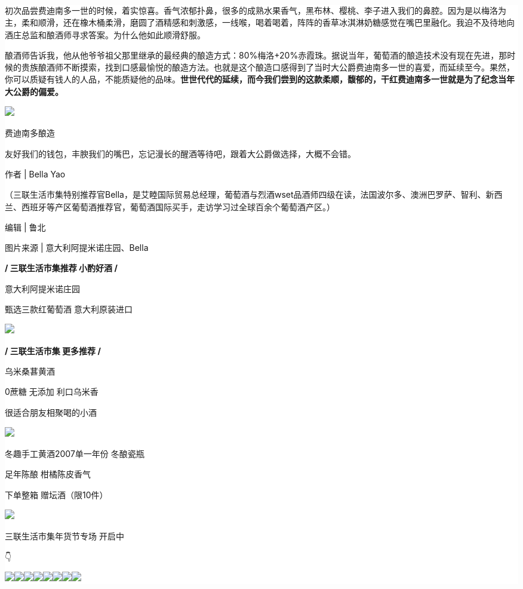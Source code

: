   

初次品尝费迪南多一世的时候，着实惊喜。香气浓郁扑鼻，很多的成熟水果香气，黑布林、樱桃、李子进入我们的鼻腔。因为是以梅洛为主，柔和顺滑，还在橡木桶柔滑，磨圆了酒精感和刺激感，一线喉，喝着喝着，阵阵的香草冰淇淋奶糖感觉在嘴巴里融化。我迫不及待地向酒庄总监和酿酒师寻求答案。为什么他如此顺滑舒服。

酿酒师告诉我，他从他爷爷祖父那里继承的最经典的酿造方式：80%梅洛+20%赤霞珠。据说当年，葡萄酒的酿造技术没有现在先进，那时候的贵族酿酒师不断摸索，找到口感最愉悦的酿造方法。也就是这个酿造口感得到了当时大公爵费迪南多一世的喜爱，而延续至今。果然，你可以质疑有钱人的人品，不能质疑他的品味。**世世代代的延续，而今我们尝到的这款柔顺，馥郁的，干红费迪南多一世就是为了纪念当年大公爵的偏爱。**

![](https://mmbiz.qpic.cn/mmbiz_jpg/Zb05M6eGmSnAoSGTb6koKCM2uRhxNWhOa1VuaFtIIKPtaYHjhLHwHAFVaO9XDoavCUfBxnGs4WHf3E4iaWKFicUQ/640?wx_fmt=jpeg&from;=appmsg)

费迪南多酿造

友好我们的钱包，丰腴我们的嘴巴，忘记漫长的醒酒等待吧，跟着大公爵做选择，大概不会错。

作者 | Bella Yao

（三联生活市集特别推荐官Bella，是艾睦国际贸易总经理，葡萄酒与烈酒wset品酒师四级在读，法国波尔多、澳洲巴罗萨、智利、新西兰、西班牙等产区葡萄酒推荐官，葡萄酒国际买手，走访学习过全球百余个葡萄酒产区。）

编辑 | 鲁北

图片来源 | 意大利阿提米诺庄园、Bella

**/ 三联生活市集推荐 小酌好酒 /**

意大利阿提米诺庄园

甄选三款红葡萄酒 意大利原装进口

[![](https://mmbiz.qpic.cn/mmbiz_jpg/c2Sib3Mp7pOP41Z2IqW2sicblH5sfQmL8SYND3013nhIKHMfnu9X0lglHYIunnFZsCzwcNlWgePJpMyqryxSxndQ/640?wx_fmt=jpeg)](
"link")

**/ 三联生活市集 更多推荐 /**

乌米桑葚黄酒

0蔗糖 无添加 利口乌米香  

很适合朋友相聚喝的小酒

[![](https://mmbiz.qpic.cn/mmbiz_jpg/c2Sib3Mp7pOP41Z2IqW2sicblH5sfQmL8SfdBbbKVuDAMzvsSuPe4rR7qiaZB9ktKJdIicX2r3joGic2ZWuwkktwfWQ/640?wx_fmt=jpeg)](
"link")

冬趣手工黄酒2007单一年份 冬酿瓷瓶

足年陈酿 柑橘陈皮香气

下单整箱 赠坛酒（限10件）

[![](https://mmbiz.qpic.cn/mmbiz_jpg/c2Sib3Mp7pOP41Z2IqW2sicblH5sfQmL8SibpYXr9YgHe9XuKTNco4fkRbPDF0xjI3kQxeryOsRyUdPwjO0d8My7g/640?wx_fmt=jpeg)](
"link")

三联生活市集年货节专场 开启中  

👇

![](https://mmbiz.qpic.cn/mmbiz_jpg/Zb05M6eGmSnAoSGTb6koKCM2uRhxNWhO0Ju1lDtvvRgc7uKuajE59iczkPRFINBspEso9wPicwD4MmIWrPHMWoXA/640?wx_fmt=jpeg&from;=appmsg)[![](https://mmbiz.qpic.cn/mmbiz_jpg/Zb05M6eGmSnAoSGTb6koKCM2uRhxNWhOaaq8XprRmnQJmVMfnnbSlWIggVlnIRCDPLOQahdTT11LIBc84h6kGA/640?wx_fmt=jpeg&from;=appmsg)](
"link")[![](https://mmbiz.qpic.cn/mmbiz_jpg/Zb05M6eGmSnAoSGTb6koKCM2uRhxNWhO4oR0WM8RLGaGs7eczhYZrJiawX0xwusGm0ibyEiceSNzoe3ZIjFqqmM4A/640?wx_fmt=jpeg&from;=appmsg)](
"link")[![](https://mmbiz.qpic.cn/mmbiz_png/Zb05M6eGmSnAoSGTb6koKCM2uRhxNWhOPuJmdnicdmRHULBmYXQlAY700rHRxVTNBG0TAOguyCtn7o8ViaJVgiccw/640?wx_fmt=png&from;=appmsg)](
"link")[![](https://mmbiz.qpic.cn/mmbiz_jpg/Zb05M6eGmSnAoSGTb6koKCM2uRhxNWhOaGjkibMllrZHMnfg6g9JEQPIgK3r0mKicP2JGPBYgHIEXUpJxVk61nicw/640?wx_fmt=jpeg&from;=appmsg)](
"link")[![](https://mmbiz.qpic.cn/mmbiz_jpg/Zb05M6eGmSnAoSGTb6koKCM2uRhxNWhOeARd9aHEM3T2ib1nlpPOvxcD1GfVZV6B9AiblYbwrS7qY83IpJjWFZ3Q/640?wx_fmt=jpeg&from;=appmsg)](
"link")[![](https://mmbiz.qpic.cn/mmbiz_jpg/Zb05M6eGmSnAoSGTb6koKCM2uRhxNWhOsia6nPuwy7kqibKH5MSpx1a0EgRVL8E8O2Oy8ufTcc03aIQnE8cZLhjg/640?wx_fmt=jpeg&from;=appmsg)](
"link")[![](https://mmbiz.qpic.cn/mmbiz_jpg/Zb05M6eGmSnAoSGTb6koKCM2uRhxNWhOc31woGSR4T2TMib4ODAwAFfGicIj8iciaqdpEqL4TRkIueucOCVmHcysjg/640?wx_fmt=jpeg&from;=appmsg)](
"link")
